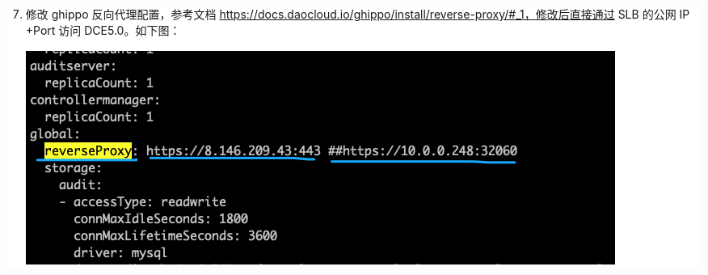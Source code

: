 7. 修改 ghippo 反向代理配置，参考文档 https://docs.daocloud.io/ghippo/install/reverse-proxy/#_1，修改后直接通过 SLB 的公网 IP +Port 访问 DCE5.0。如下图：

    ![ghippo](../images/7.1.png)

